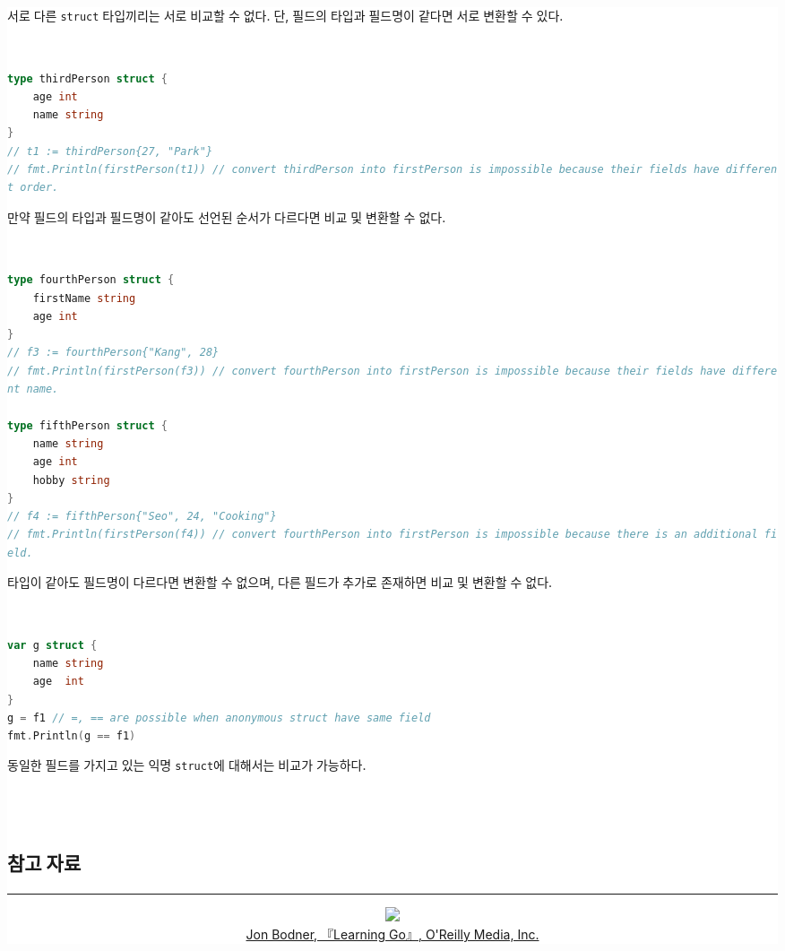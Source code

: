 서로 다른 `struct` 타입끼리는 서로 비교할 수 없다.
단, 필드의 타입과 필드명이 같다면 서로 변환할 수 있다.

<br>

```go
type thirdPerson struct {
    age int
    name string
}
// t1 := thirdPerson{27, "Park"}
// fmt.Println(firstPerson(t1)) // convert thirdPerson into firstPerson is impossible because their fields have different order.
```

만약 필드의 타입과 필드명이 같아도 선언된 순서가 다르다면 비교 및 변환할 수 없다.

<br>

```go
type fourthPerson struct {
    firstName string
    age int
}
// f3 := fourthPerson{"Kang", 28}
// fmt.Println(firstPerson(f3)) // convert fourthPerson into firstPerson is impossible because their fields have different name.

type fifthPerson struct {
    name string
    age int
    hobby string
}
// f4 := fifthPerson{"Seo", 24, "Cooking"}
// fmt.Println(firstPerson(f4)) // convert fourthPerson into firstPerson is impossible because there is an additional field.
```

타입이 같아도 필드명이 다르다면 변환할 수 없으며, 다른 필드가 추가로 존재하면 비교 및 변환할 수 없다.

<br>

```go
var g struct {
    name string
    age  int
}
g = f1 // =, == are possible when anonymous struct have same field
fmt.Println(g == f1)
```

동일한 필드를 가지고 있는 익명 `struct`에 대해서는 비교가 가능하다.

<br><br>

## 참고 자료

---

<center>

[![](https://learning.oreilly.com/covers/urn:orm:book:9781492077206/400w/)](https://learning.oreilly.com/library/view/learning-go/9781492077206/) <br>
[Jon Bodner, 『Learning Go』, O'Reilly Media, Inc.](https://learning.oreilly.com/library/view/learning-go/9781492077206/)

</center>
